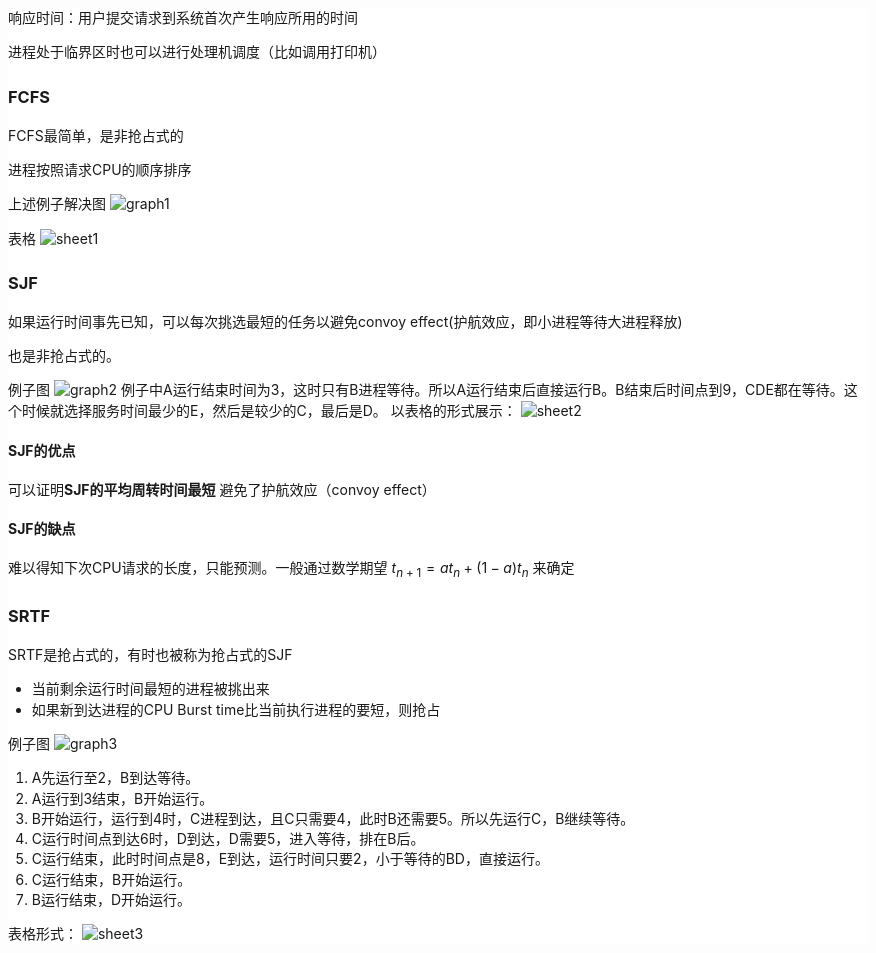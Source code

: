 响应时间：用户提交请求到系统首次产生响应所用的时间

进程处于临界区时也可以进行处理机调度（比如调用打印机）

### FCFS
FCFS最简单，是非抢占式的

进程按照请求CPU的顺序排序

上述例子解决图
![graph1](https://img-blog.csdn.net/20180121005129300?watermark/2/text/aHR0cDovL2Jsb2cuY3Nkbi5uZXQveGllbWlueWFvMTIz/font/5a6L5L2T/fontsize/400/fill/I0JBQkFCMA==/dissolve/70/gravity/SouthEast)

表格
![sheet1](https://img-blog.csdn.net/20180121005206006?watermark/2/text/aHR0cDovL2Jsb2cuY3Nkbi5uZXQveGllbWlueWFvMTIz/font/5a6L5L2T/fontsize/400/fill/I0JBQkFCMA==/dissolve/70/gravity/SouthEast)
### SJF
如果运行时间事先已知，可以每次挑选最短的任务以避免convoy effect(护航效应，即小进程等待大进程释放)

也是非抢占式的。

例子图
![graph2](https://img-blog.csdn.net/20180121005249291?watermark/2/text/aHR0cDovL2Jsb2cuY3Nkbi5uZXQveGllbWlueWFvMTIz/font/5a6L5L2T/fontsize/400/fill/I0JBQkFCMA==/dissolve/70/gravity/SouthEast)
例子中A运行结束时间为3，这时只有B进程等待。所以A运行结束后直接运行B。B结束后时间点到9，CDE都在等待。这个时候就选择服务时间最少的E，然后是较少的C，最后是D。
以表格的形式展示：
![sheet2](https://img-blog.csdn.net/20180121005319025?watermark/2/text/aHR0cDovL2Jsb2cuY3Nkbi5uZXQveGllbWlueWFvMTIz/font/5a6L5L2T/fontsize/400/fill/I0JBQkFCMA==/dissolve/70/gravity/SouthEast)

#### SJF的优点
可以证明**SJF的平均周转时间最短**
避免了护航效应（convoy effect）
#### SJF的缺点
难以得知下次CPU请求的长度，只能预测。一般通过数学期望 $t_{n+1}=at_{n}+(1-a)t_{n}$ 来确定

### SRTF
SRTF是抢占式的，有时也被称为抢占式的SJF

* 当前剩余运行时间最短的进程被挑出来
* 如果新到达进程的CPU Burst time比当前执行进程的要短，则抢占

例子图
![graph3](https://img-blog.csdn.net/20180121005401910?watermark/2/text/aHR0cDovL2Jsb2cuY3Nkbi5uZXQveGllbWlueWFvMTIz/font/5a6L5L2T/fontsize/400/fill/I0JBQkFCMA==/dissolve/70/gravity/SouthEast)

1. A先运行至2，B到达等待。
2. A运行到3结束，B开始运行。
3. B开始运行，运行到4时，C进程到达，且C只需要4，此时B还需要5。所以先运行C，B继续等待。
4. C运行时间点到达6时，D到达，D需要5，进入等待，排在B后。
5. C运行结束，此时时间点是8，E到达，运行时间只要2，小于等待的BD，直接运行。
6. C运行结束，B开始运行。
7. B运行结束，D开始运行。

表格形式：
![sheet3](https://img-blog.csdn.net/20180121005423134?watermark/2/text/aHR0cDovL2Jsb2cuY3Nkbi5uZXQveGllbWlueWFvMTIz/font/5a6L5L2T/fontsize/400/fill/I0JBQkFCMA==/dissolve/70/gravity/SouthEast)
